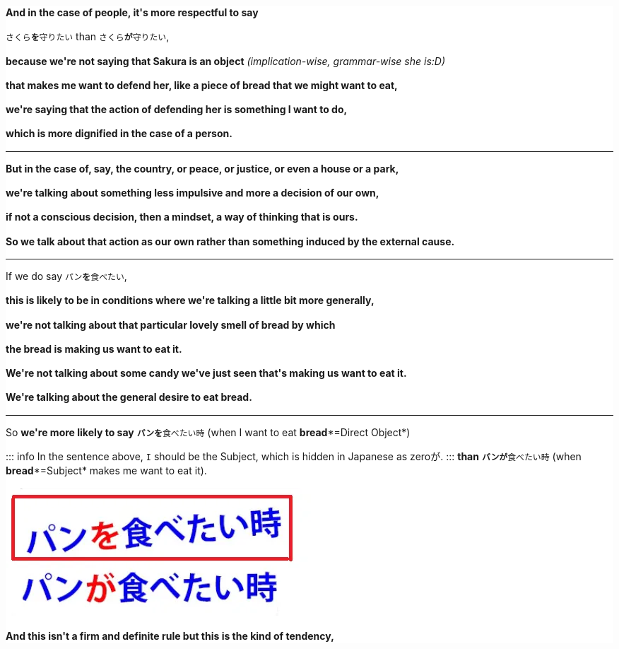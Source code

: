 **And in the case of people, it's more respectful to say**

<code>さくら****を****守りたい</code> than <code>さくら**が**守りたい</code>,

**because we're not saying that Sakura is an object** *(implication-wise, grammar-wise she is:D)*

**that makes me want to defend her, like a piece of bread that we might want to eat,**

**we're saying that the action of defending her is something I want to do,**

**which is more dignified in the case of a person.**

---

**But in the case of, say, the country, or peace, or justice, or even a house or a park,**

****we're talking about something less impulsive and more a decision of our own,****

**if not a conscious decision, then a mindset, a way of thinking that is ours.**

**So we talk about that action **as our own** rather than something induced by the external cause.**

---

If we do say <code>パン****を****食べたい</code>,

**this is likely to be in conditions where we're talking a little bit more generally,**

**we're not talking about that particular lovely smell of bread by which**

**the bread is making us want to eat it.**

**We're not talking about some candy we've just seen that's making us want to eat it.**

****We're talking about the general desire to eat bread.****

---

So **we're more likely to say** <code>**パンを**食べたい時</code> (when I want to eat **bread***=Direct Object*)

::: info
In the sentence above, <code>I</code> should be the Subject, which is hidden in Japanese as zeroが.
:::
****than**** <code>**パンが**食べたい時</code> (when **bread***=Subject* makes me want to eat it).

![](media/image239.webp)

****And this isn't a firm and definite rule but this is the kind of tendency,****
